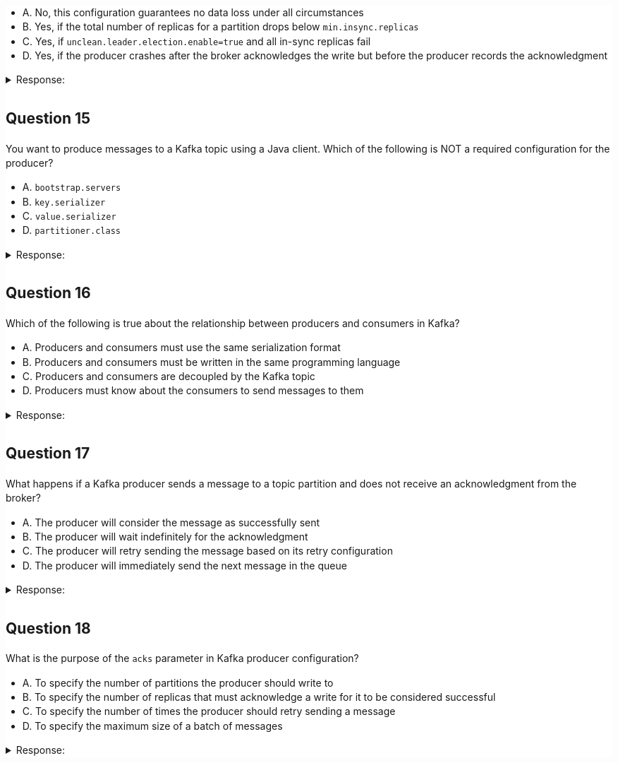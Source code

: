- A. No, this configuration guarantees no data loss under all circumstances
- B. Yes, if the total number of replicas for a partition drops below `min.insync.replicas`
- C. Yes, if `unclean.leader.election.enable=true` and all in-sync replicas fail
- D. Yes, if the producer crashes after the broker acknowledges the write but before the producer records the acknowledgment

<details><summary>Response:</summary></details>

## Question 15

You want to produce messages to a Kafka topic using a Java client. Which of the following is NOT a required configuration for the producer?

- A. `bootstrap.servers`
- B. `key.serializer`
- C. `value.serializer`
- D. `partitioner.class`

<details><summary>Response:</summary></details>

## Question 16
>
Which of the following is true about the relationship between producers and consumers in Kafka?

- A. Producers and consumers must use the same serialization format
- B. Producers and consumers must be written in the same programming language
- C. Producers and consumers are decoupled by the Kafka topic
- D. Producers must know about the consumers to send messages to them

<details><summary>Response:</summary></details>

## Question 17

What happens if a Kafka producer sends a message to a topic partition and does not receive an acknowledgment from the broker?

- A. The producer will consider the message as successfully sent
- B. The producer will wait indefinitely for the acknowledgment
- C. The producer will retry sending the message based on its retry configuration
- D. The producer will immediately send the next message in the queue

<details><summary>Response:</summary></details>

## Question 18

What is the purpose of the `acks` parameter in Kafka producer configuration?

- A. To specify the number of partitions the producer should write to
- B. To specify the number of replicas that must acknowledge a write for it to be considered successful
- C. To specify the number of times the producer should retry sending a message
- D. To specify the maximum size of a batch of messages

<details><summary>Response:</summary></details>
